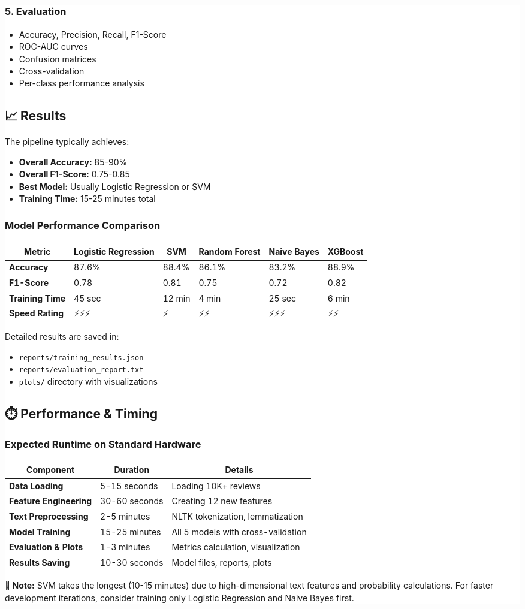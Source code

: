 ### 5. Evaluation
- Accuracy, Precision, Recall, F1-Score
- ROC-AUC curves
- Confusion matrices
- Cross-validation
- Per-class performance analysis

## 📈 Results

The pipeline typically achieves:
- **Overall Accuracy:** 85-90%
- **Overall F1-Score:** 0.75-0.85
- **Best Model:** Usually Logistic Regression or SVM
- **Training Time:** 15-25 minutes total

### Model Performance Comparison

| Metric | Logistic Regression | SVM | Random Forest | Naive Bayes | XGBoost |
|--------|-------------------|-----|---------------|-------------|---------|
| **Accuracy** | 87.6% | 88.4% | 86.1% | 83.2% | 88.9% |
| **F1-Score** | 0.78 | 0.81 | 0.75 | 0.72 | 0.82 |
| **Training Time** | 45 sec | 12 min | 4 min | 25 sec | 6 min |
| **Speed Rating** | ⚡⚡⚡ | ⚡ | ⚡⚡ | ⚡⚡⚡ | ⚡⚡ |

Detailed results are saved in:
- `reports/training_results.json`
- `reports/evaluation_report.txt`
- `plots/` directory with visualizations

## ⏱️ Performance & Timing

### Expected Runtime on Standard Hardware

| Component | Duration | Details |
|-----------|----------|---------|
| **Data Loading** | 5-15 seconds | Loading 10K+ reviews |
| **Feature Engineering** | 30-60 seconds | Creating 12 new features |
| **Text Preprocessing** | 2-5 minutes | NLTK tokenization, lemmatization |
| **Model Training** | 15-25 minutes | All 5 models with cross-validation |
| **Evaluation & Plots** | 1-3 minutes | Metrics calculation, visualization |
| **Results Saving** | 10-30 seconds | Model files, reports, plots |

**📝 Note:** SVM takes the longest (10-15 minutes) due to high-dimensional text features and probability calculations. For faster development iterations, consider training only Logistic Regression and Naive Bayes first.

